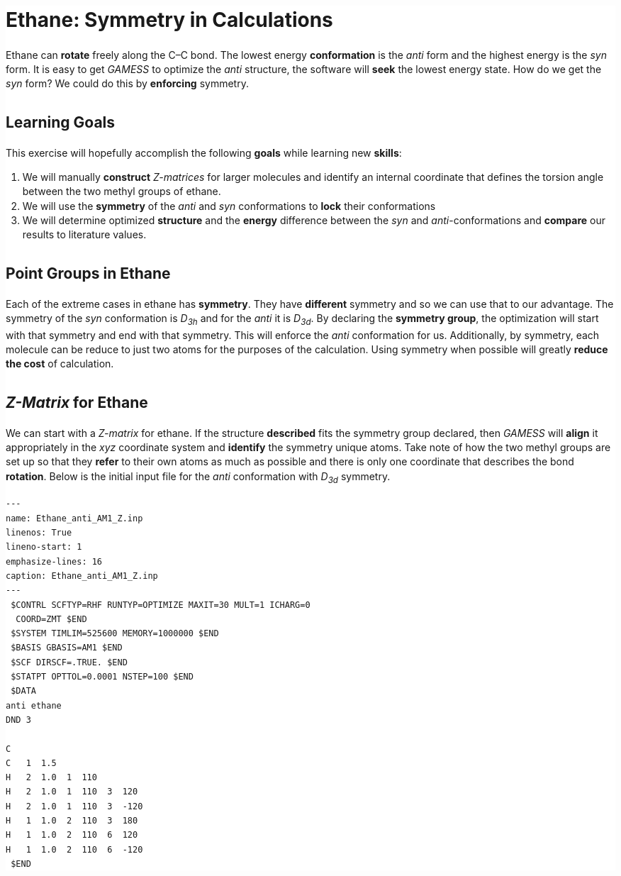 # Ethane: Symmetry in Calculations

Ethane can **rotate** freely along the C–C bond. The lowest energy **conformation** is the *anti* form and the highest energy is the *syn* form. It is easy to get *GAMESS* to optimize the *anti* structure, the software will **seek** the lowest energy state. How do we get the *syn* form? We could do this by **enforcing** symmetry.

## Learning Goals

This exercise will hopefully accomplish the following **goals** while learning new **skills**:

1.	We will manually **construct** *Z-matrices* for larger molecules and identify an internal coordinate that defines the torsion angle between the two methyl groups of ethane.
2.	We will use the **symmetry** of the *anti* and *syn* conformations to **lock** their conformations
3.	We will determine optimized **structure** and the **energy** difference between the *syn* and *anti*-conformations and **compare** our results to literature values.

## Point Groups in Ethane

Each of the extreme cases in ethane has **symmetry**. They have **different** symmetry and so we can use that to our advantage. The symmetry of the *syn* conformation is *D<sub>3h</sub>* and for the *anti* it is *D<sub>3d</sub>*. By declaring the **symmetry group**, the optimization will start with that symmetry and end with that symmetry. This will enforce the *anti* conformation for us. Additionally, by symmetry, each molecule can be reduce to just two atoms for the purposes of the calculation. Using symmetry when possible will greatly **reduce the cost** of calculation.

## *Z-Matrix* for Ethane

We can start with a *Z-matrix* for ethane. If the structure **described** fits the symmetry group declared, then *GAMESS* will **align** it appropriately in the *xyz* coordinate system and **identify** the symmetry unique atoms. Take note of how the two methyl groups are set up so that they **refer** to their own atoms as much as possible and there is only one coordinate that describes the bond **rotation**. Below is the initial input file for the *anti* conformation with *D<sub>3d</sub>* symmetry.

```{code-block} 
---
name: Ethane_anti_AM1_Z.inp
linenos: True
lineno-start: 1
emphasize-lines: 16
caption: Ethane_anti_AM1_Z.inp
---
 $CONTRL SCFTYP=RHF RUNTYP=OPTIMIZE MAXIT=30 MULT=1 ICHARG=0 
  COORD=ZMT $END
 $SYSTEM TIMLIM=525600 MEMORY=1000000 $END
 $BASIS GBASIS=AM1 $END
 $SCF DIRSCF=.TRUE. $END
 $STATPT OPTTOL=0.0001 NSTEP=100 $END
 $DATA 
anti ethane
DND 3

C  
C   1  1.5
H   2  1.0  1  110
H   2  1.0  1  110  3  120
H   2  1.0  1  110  3  -120
H   1  1.0  2  110  3  180
H   1  1.0  2  110  6  120
H   1  1.0  2  110  6  -120
 $END
```